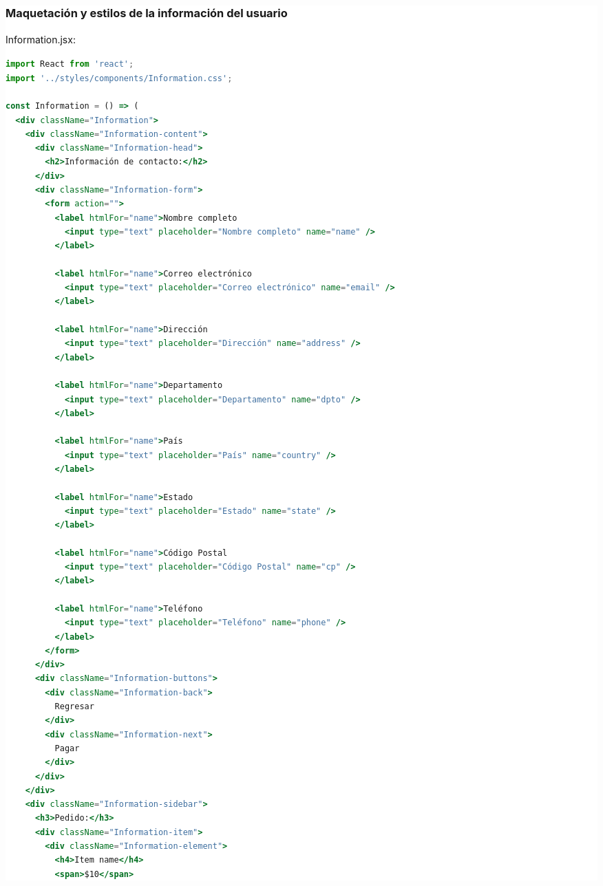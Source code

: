 ### Maquetación y estilos de la información del usuario

Information.jsx:

```jsx
import React from 'react';
import '../styles/components/Information.css';

const Information = () => (
  <div className="Information">
    <div className="Information-content">
      <div className="Information-head">
        <h2>Información de contacto:</h2>
      </div>
      <div className="Information-form">
        <form action="">
          <label htmlFor="name">Nombre completo
            <input type="text" placeholder="Nombre completo" name="name" />
          </label>

          <label htmlFor="name">Correo electrónico
            <input type="text" placeholder="Correo electrónico" name="email" />
          </label>

          <label htmlFor="name">Dirección
            <input type="text" placeholder="Dirección" name="address" />
          </label>

          <label htmlFor="name">Departamento
            <input type="text" placeholder="Departamento" name="dpto" />
          </label>

          <label htmlFor="name">País
            <input type="text" placeholder="País" name="country" />
          </label>

          <label htmlFor="name">Estado
            <input type="text" placeholder="Estado" name="state" />
          </label>

          <label htmlFor="name">Código Postal
            <input type="text" placeholder="Código Postal" name="cp" />
          </label>

          <label htmlFor="name">Teléfono
            <input type="text" placeholder="Teléfono" name="phone" />
          </label>
        </form>
      </div>
      <div className="Information-buttons">
        <div className="Information-back">
          Regresar
        </div>
        <div className="Information-next">
          Pagar
        </div>
      </div>
    </div>
    <div className="Information-sidebar">
      <h3>Pedido:</h3>
      <div className="Information-item">
        <div className="Information-element">
          <h4>Item name</h4>
          <span>$10</span>
```